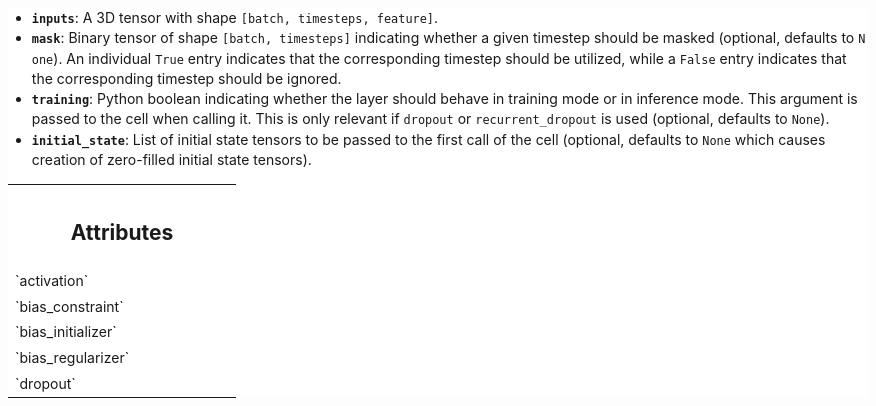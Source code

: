 
* <b>`inputs`</b>: A 3D tensor with shape `[batch, timesteps, feature]`.
* <b>`mask`</b>: Binary tensor of shape `[batch, timesteps]` indicating whether
  a given timestep should be masked (optional, defaults to `None`).
  An individual `True` entry indicates that the corresponding timestep
  should be utilized, while a `False` entry indicates that the corresponding
  timestep should be ignored.
* <b>`training`</b>: Python boolean indicating whether the layer should behave in
  training mode or in inference mode. This argument is passed to the cell
  when calling it. This is only relevant if `dropout` or
  `recurrent_dropout` is used (optional, defaults to `None`).
* <b>`initial_state`</b>: List of initial state tensors to be passed to the first
  call of the cell (optional, defaults to `None` which causes creation
  of zero-filled initial state tensors).





 <table class="responsive fixed orange">
<colgroup><col width="214px"><col></colgroup>
<tr><th colspan="2"><h2 class="add-link">Attributes</h2></th></tr>

<tr>
<td>
`activation`
</td>
<td>

</td>
</tr><tr>
<td>
`bias_constraint`
</td>
<td>

</td>
</tr><tr>
<td>
`bias_initializer`
</td>
<td>

</td>
</tr><tr>
<td>
`bias_regularizer`
</td>
<td>

</td>
</tr><tr>
<td>
`dropout`
</td>
<td>
